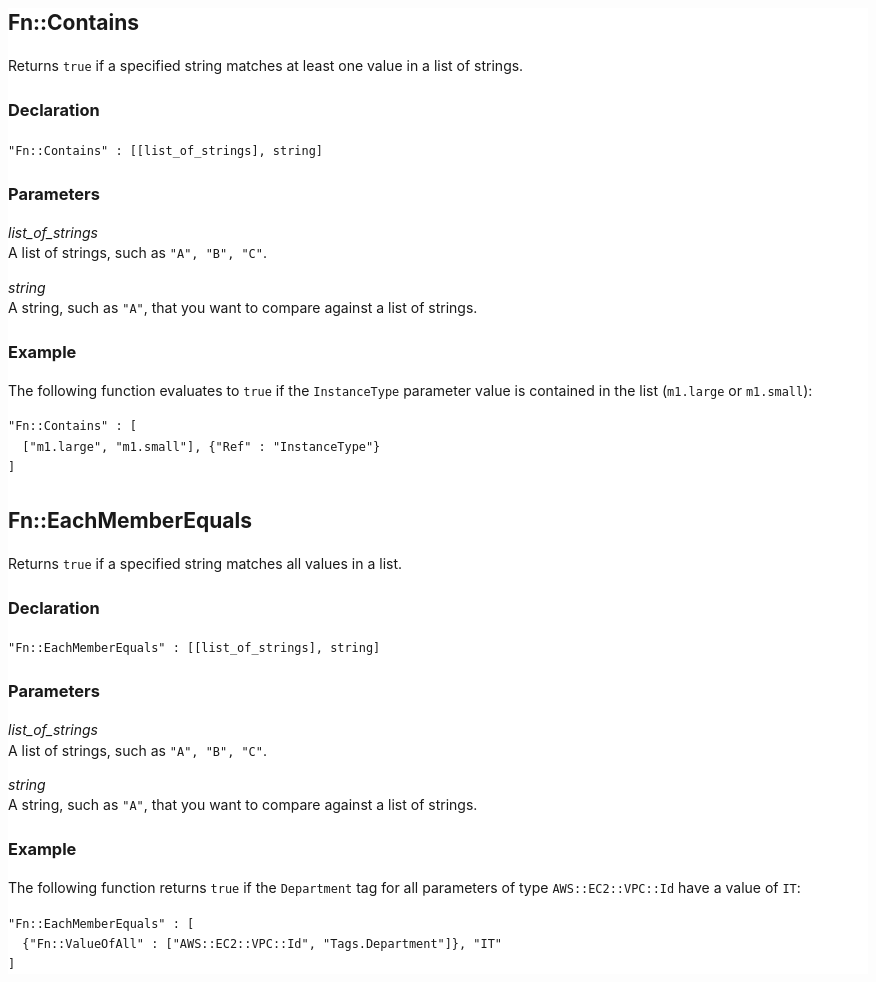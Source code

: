 ## Fn::Contains<a name="fn-contains"></a>

Returns `true` if a specified string matches at least one value in a list of strings\.

### Declaration<a name="fn-contains-declaration"></a>

```
"Fn::Contains" : [[list_of_strings], string]
```

### Parameters<a name="fn-contains-parameters"></a>

*list\_of\_strings*  
A list of strings, such as `"A", "B", "C"`\.

*string*  
A string, such as `"A"`, that you want to compare against a list of strings\.

### Example<a name="fn-contains-example"></a>

The following function evaluates to `true` if the `InstanceType` parameter value is contained in the list \(`m1.large` or `m1.small`\):

```
"Fn::Contains" : [
  ["m1.large", "m1.small"], {"Ref" : "InstanceType"}
]
```

## Fn::EachMemberEquals<a name="fn-eachmemberequals"></a>

Returns `true` if a specified string matches all values in a list\.

### Declaration<a name="fn-eachmemberequals-declaration"></a>

```
"Fn::EachMemberEquals" : [[list_of_strings], string]
```

### Parameters<a name="fn-eachmemberequals-parameters"></a>

*list\_of\_strings*  
A list of strings, such as `"A", "B", "C"`\.

*string*  
A string, such as `"A"`, that you want to compare against a list of strings\.

### Example<a name="fn-eachmemberequals-example"></a>

The following function returns `true` if the `Department` tag for all parameters of type `AWS::EC2::VPC::Id` have a value of `IT`:

```
"Fn::EachMemberEquals" : [
  {"Fn::ValueOfAll" : ["AWS::EC2::VPC::Id", "Tags.Department"]}, "IT"
]
```
